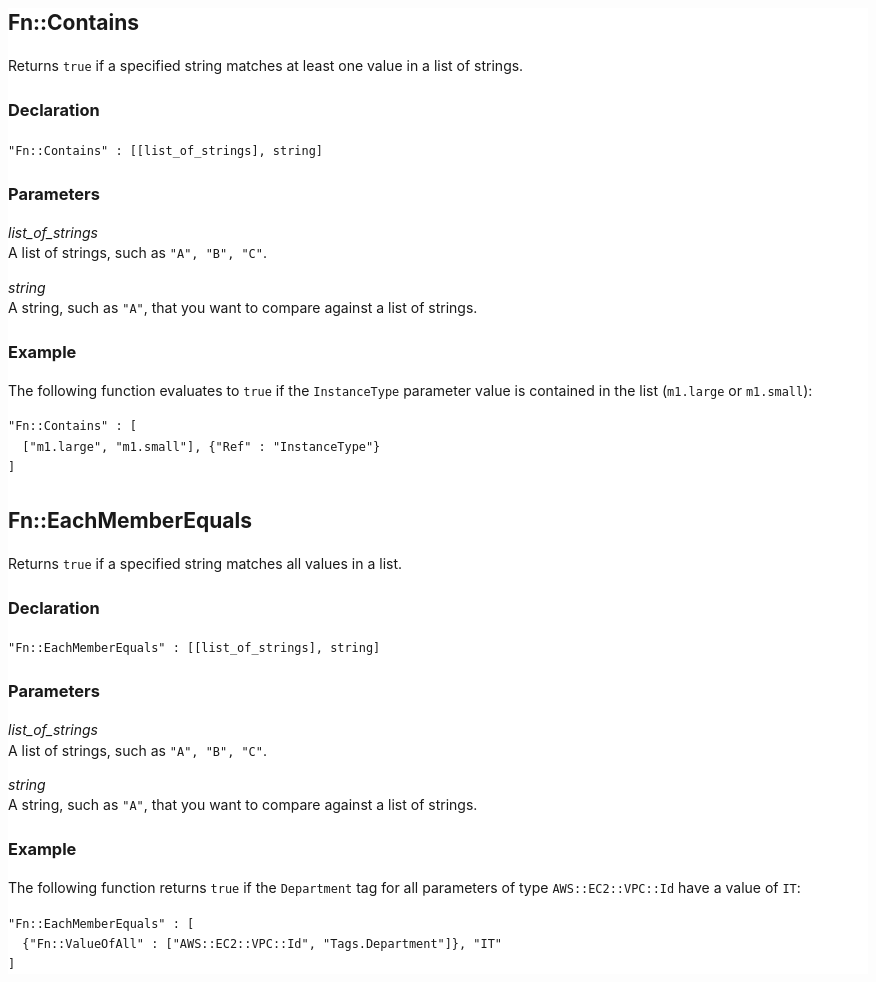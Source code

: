 ## Fn::Contains<a name="fn-contains"></a>

Returns `true` if a specified string matches at least one value in a list of strings\.

### Declaration<a name="fn-contains-declaration"></a>

```
"Fn::Contains" : [[list_of_strings], string]
```

### Parameters<a name="fn-contains-parameters"></a>

*list\_of\_strings*  
A list of strings, such as `"A", "B", "C"`\.

*string*  
A string, such as `"A"`, that you want to compare against a list of strings\.

### Example<a name="fn-contains-example"></a>

The following function evaluates to `true` if the `InstanceType` parameter value is contained in the list \(`m1.large` or `m1.small`\):

```
"Fn::Contains" : [
  ["m1.large", "m1.small"], {"Ref" : "InstanceType"}
]
```

## Fn::EachMemberEquals<a name="fn-eachmemberequals"></a>

Returns `true` if a specified string matches all values in a list\.

### Declaration<a name="fn-eachmemberequals-declaration"></a>

```
"Fn::EachMemberEquals" : [[list_of_strings], string]
```

### Parameters<a name="fn-eachmemberequals-parameters"></a>

*list\_of\_strings*  
A list of strings, such as `"A", "B", "C"`\.

*string*  
A string, such as `"A"`, that you want to compare against a list of strings\.

### Example<a name="fn-eachmemberequals-example"></a>

The following function returns `true` if the `Department` tag for all parameters of type `AWS::EC2::VPC::Id` have a value of `IT`:

```
"Fn::EachMemberEquals" : [
  {"Fn::ValueOfAll" : ["AWS::EC2::VPC::Id", "Tags.Department"]}, "IT"
]
```
